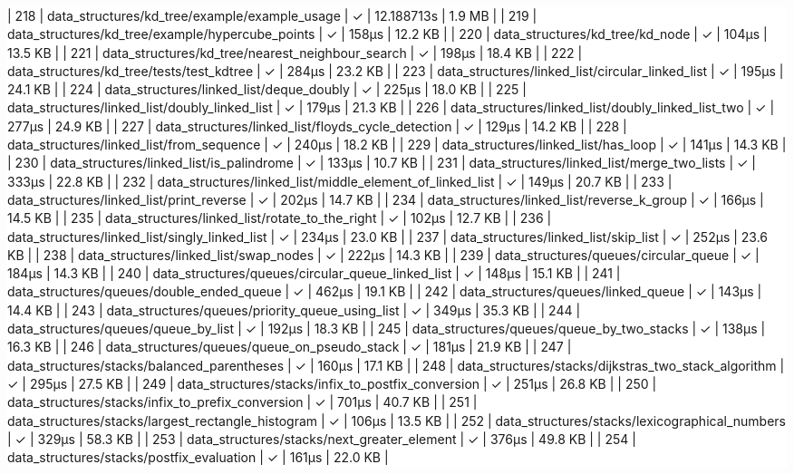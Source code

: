 | 218 | data_structures/kd_tree/example/example_usage | ✓ | 12.188713s | 1.9 MB |
| 219 | data_structures/kd_tree/example/hypercube_points | ✓ | 158µs | 12.2 KB |
| 220 | data_structures/kd_tree/kd_node | ✓ | 104µs | 13.5 KB |
| 221 | data_structures/kd_tree/nearest_neighbour_search | ✓ | 198µs | 18.4 KB |
| 222 | data_structures/kd_tree/tests/test_kdtree | ✓ | 284µs | 23.2 KB |
| 223 | data_structures/linked_list/circular_linked_list | ✓ | 195µs | 24.1 KB |
| 224 | data_structures/linked_list/deque_doubly | ✓ | 225µs | 18.0 KB |
| 225 | data_structures/linked_list/doubly_linked_list | ✓ | 179µs | 21.3 KB |
| 226 | data_structures/linked_list/doubly_linked_list_two | ✓ | 277µs | 24.9 KB |
| 227 | data_structures/linked_list/floyds_cycle_detection | ✓ | 129µs | 14.2 KB |
| 228 | data_structures/linked_list/from_sequence | ✓ | 240µs | 18.2 KB |
| 229 | data_structures/linked_list/has_loop | ✓ | 141µs | 14.3 KB |
| 230 | data_structures/linked_list/is_palindrome | ✓ | 133µs | 10.7 KB |
| 231 | data_structures/linked_list/merge_two_lists | ✓ | 333µs | 22.8 KB |
| 232 | data_structures/linked_list/middle_element_of_linked_list | ✓ | 149µs | 20.7 KB |
| 233 | data_structures/linked_list/print_reverse | ✓ | 202µs | 14.7 KB |
| 234 | data_structures/linked_list/reverse_k_group | ✓ | 166µs | 14.5 KB |
| 235 | data_structures/linked_list/rotate_to_the_right | ✓ | 102µs | 12.7 KB |
| 236 | data_structures/linked_list/singly_linked_list | ✓ | 234µs | 23.0 KB |
| 237 | data_structures/linked_list/skip_list | ✓ | 252µs | 23.6 KB |
| 238 | data_structures/linked_list/swap_nodes | ✓ | 222µs | 14.3 KB |
| 239 | data_structures/queues/circular_queue | ✓ | 184µs | 14.3 KB |
| 240 | data_structures/queues/circular_queue_linked_list | ✓ | 148µs | 15.1 KB |
| 241 | data_structures/queues/double_ended_queue | ✓ | 462µs | 19.1 KB |
| 242 | data_structures/queues/linked_queue | ✓ | 143µs | 14.4 KB |
| 243 | data_structures/queues/priority_queue_using_list | ✓ | 349µs | 35.3 KB |
| 244 | data_structures/queues/queue_by_list | ✓ | 192µs | 18.3 KB |
| 245 | data_structures/queues/queue_by_two_stacks | ✓ | 138µs | 16.3 KB |
| 246 | data_structures/queues/queue_on_pseudo_stack | ✓ | 181µs | 21.9 KB |
| 247 | data_structures/stacks/balanced_parentheses | ✓ | 160µs | 17.1 KB |
| 248 | data_structures/stacks/dijkstras_two_stack_algorithm | ✓ | 295µs | 27.5 KB |
| 249 | data_structures/stacks/infix_to_postfix_conversion | ✓ | 251µs | 26.8 KB |
| 250 | data_structures/stacks/infix_to_prefix_conversion | ✓ | 701µs | 40.7 KB |
| 251 | data_structures/stacks/largest_rectangle_histogram | ✓ | 106µs | 13.5 KB |
| 252 | data_structures/stacks/lexicographical_numbers | ✓ | 329µs | 58.3 KB |
| 253 | data_structures/stacks/next_greater_element | ✓ | 376µs | 49.8 KB |
| 254 | data_structures/stacks/postfix_evaluation | ✓ | 161µs | 22.0 KB |